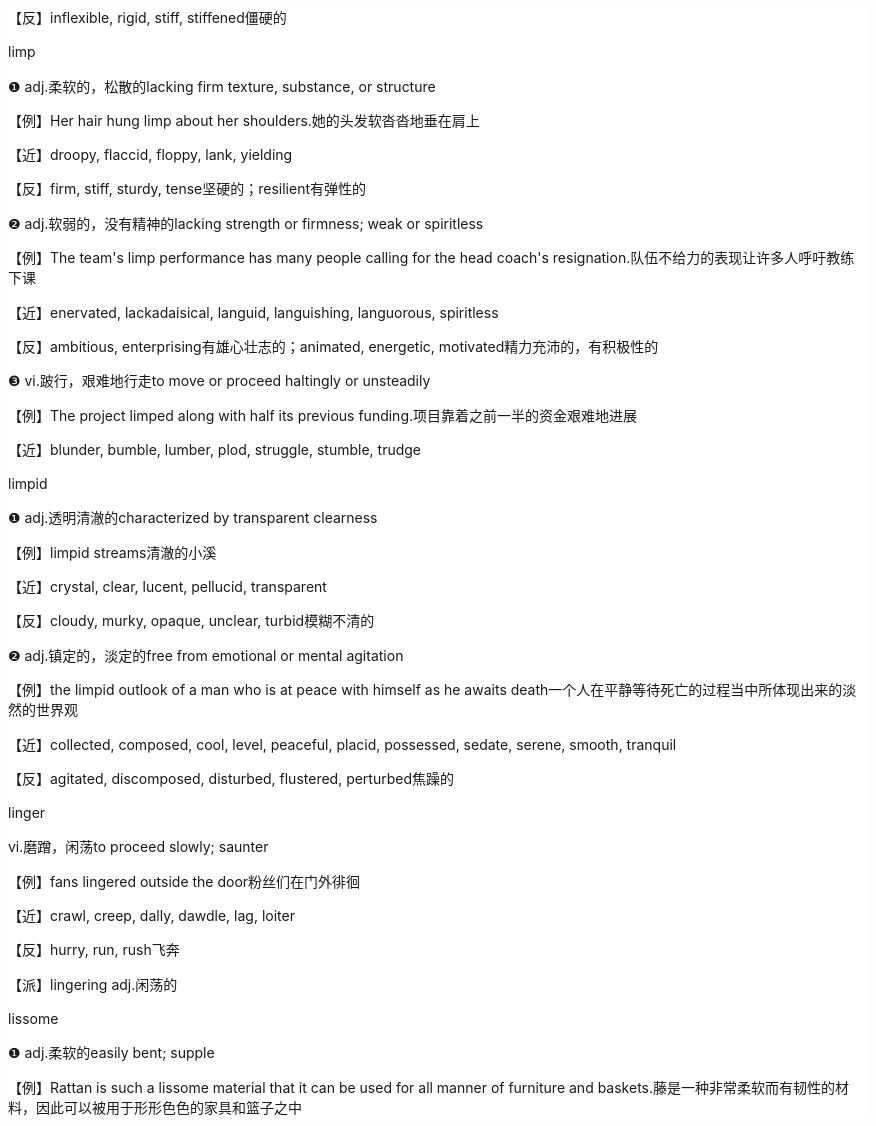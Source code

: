 【反】inflexible, rigid, stiff, stiffened僵硬的

limp

❶ adj.柔软的，松散的lacking firm texture, substance, or structure

【例】Her hair hung limp about her shoulders.她的头发软沓沓地垂在肩上

【近】droopy, flaccid, floppy, lank, yielding

【反】firm, stiff, sturdy, tense坚硬的；resilient有弹性的

❷ adj.软弱的，没有精神的lacking strength or firmness; weak or spiritless

【例】The team's limp performance has many people calling for the head coach's resignation.队伍不给力的表现让许多人呼吁教练下课

【近】enervated, lackadaisical, languid, languishing, languorous, spiritless

【反】ambitious, enterprising有雄心壮志的；animated, energetic, motivated精力充沛的，有积极性的

❸ vi.跛行，艰难地行走to move or proceed haltingly or unsteadily

【例】The project limped along with half its previous funding.项目靠着之前一半的资金艰难地进展

【近】blunder, bumble, lumber, plod, struggle, stumble, trudge

limpid

❶ adj.透明清澈的characterized by transparent clearness

【例】limpid streams清澈的小溪

【近】crystal, clear, lucent, pellucid, transparent

【反】cloudy, murky, opaque, unclear, turbid模糊不清的

❷ adj.镇定的，淡定的free from emotional or mental agitation

【例】the limpid outlook of a man who is at peace with himself as he awaits death一个人在平静等待死亡的过程当中所体现出来的淡然的世界观

【近】collected, composed, cool, level, peaceful, placid, possessed, sedate, serene, smooth, tranquil

【反】agitated, discomposed, disturbed, flustered, perturbed焦躁的

linger

vi.磨蹭，闲荡to proceed slowly; saunter

【例】fans lingered outside the door粉丝们在门外徘徊

【近】crawl, creep, dally, dawdle, lag, loiter

【反】hurry, run, rush飞奔

【派】lingering adj.闲荡的

lissome

❶ adj.柔软的easily bent; supple

【例】Rattan is such a lissome material that it can be used for all manner of furniture and baskets.藤是一种非常柔软而有韧性的材料，因此可以被用于形形色色的家具和篮子之中
